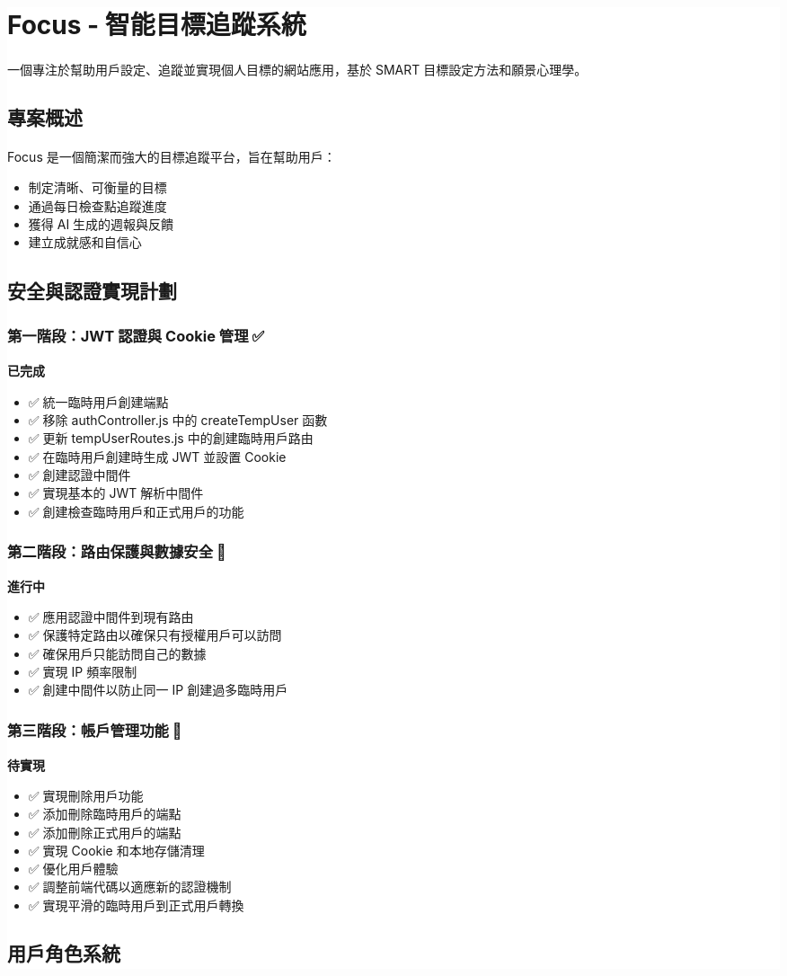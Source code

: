# Focus - 智能目標追蹤系統

一個專注於幫助用戶設定、追蹤並實現個人目標的網站應用，基於 SMART 目標設定方法和願景心理學。

## 專案概述

Focus 是一個簡潔而強大的目標追蹤平台，旨在幫助用戶：

- 制定清晰、可衡量的目標
- 通過每日檢查點追蹤進度
- 獲得 AI 生成的週報與反饋
- 建立成就感和自信心

## 安全與認證實現計劃

### 第一階段：JWT 認證與 Cookie 管理 ✅

**已完成**

- ✅ 統一臨時用戶創建端點
- ✅ 移除 authController.js 中的 createTempUser 函數
- ✅ 更新 tempUserRoutes.js 中的創建臨時用戶路由
- ✅ 在臨時用戶創建時生成 JWT 並設置 Cookie
- ✅ 創建認證中間件
- ✅ 實現基本的 JWT 解析中間件
- ✅ 創建檢查臨時用戶和正式用戶的功能

### 第二階段：路由保護與數據安全 🔄

**進行中**

- ✅ 應用認證中間件到現有路由
- ✅ 保護特定路由以確保只有授權用戶可以訪問
- ✅ 確保用戶只能訪問自己的數據
- ✅ 實現 IP 頻率限制
- ✅ 創建中間件以防止同一 IP 創建過多臨時用戶

### 第三階段：帳戶管理功能 📝

**待實現**

- ✅ 實現刪除用戶功能
- ✅ 添加刪除臨時用戶的端點
- ✅ 添加刪除正式用戶的端點
- ✅ 實現 Cookie 和本地存儲清理
- ✅ 優化用戶體驗
- ✅ 調整前端代碼以適應新的認證機制
- ✅ 實現平滑的臨時用戶到正式用戶轉換

## 用戶角色系統
